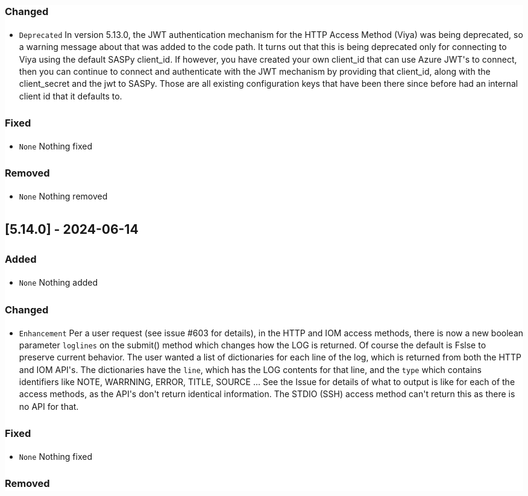 ### Changed

-   `Deprecated` In version 5.13.0, the JWT authentication mechanism for the HTTP Access Method (Viya) was being deprecated,
so a warning message about that was added to the code path. It turns out that this is being deprecated only for connecting to
Viya using the default SASPy client_id. If however, you have created your own client_id that can use Azure JWT's to connect, then
you can continue to connect and authenticate with the JWT mechanism by providing that client_id, along with the client_secret
and the jwt to SASPy. Those are all existing configuration keys that have been there since before had an internal client id that it
defaults to.

### Fixed

-   `None` Nothing fixed

### Removed

-   `None` Nothing removed



## [5.14.0] - 2024-06-14

### Added

-   `None` Nothing added

### Changed

-   `Enhancement` Per a user request (see issue #603 for details), in the HTTP and IOM access methods, there is
now a new boolean parameter `loglines` on the submit() method which changes how the LOG is returned. Of course the
default is Fslse to preserve current behavior. The user wanted a list of dictionaries for each line of the log, which
is returned from both the HTTP and IOM API's. The dictionaries have the `line`, which has the LOG contents for that
line, and the `type` which contains identifiers like NOTE, WARRNING, ERROR, TITLE, SOURCE ... See the Issue for
details of what to output is like for each of the access methods, as the API's don't return identical information.
The STDIO (SSH) access method can't return this as there is no API for that.


### Fixed

-   `None` Nothing fixed

### Removed
